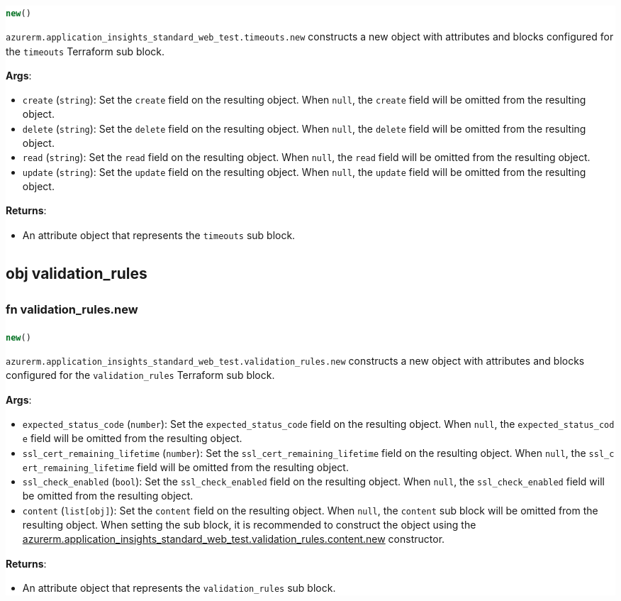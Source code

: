 ```ts
new()
```


`azurerm.application_insights_standard_web_test.timeouts.new` constructs a new object with attributes and blocks configured for the `timeouts`
Terraform sub block.



**Args**:
  - `create` (`string`): Set the `create` field on the resulting object. When `null`, the `create` field will be omitted from the resulting object.
  - `delete` (`string`): Set the `delete` field on the resulting object. When `null`, the `delete` field will be omitted from the resulting object.
  - `read` (`string`): Set the `read` field on the resulting object. When `null`, the `read` field will be omitted from the resulting object.
  - `update` (`string`): Set the `update` field on the resulting object. When `null`, the `update` field will be omitted from the resulting object.

**Returns**:
  - An attribute object that represents the `timeouts` sub block.


## obj validation_rules



### fn validation_rules.new

```ts
new()
```


`azurerm.application_insights_standard_web_test.validation_rules.new` constructs a new object with attributes and blocks configured for the `validation_rules`
Terraform sub block.



**Args**:
  - `expected_status_code` (`number`): Set the `expected_status_code` field on the resulting object. When `null`, the `expected_status_code` field will be omitted from the resulting object.
  - `ssl_cert_remaining_lifetime` (`number`): Set the `ssl_cert_remaining_lifetime` field on the resulting object. When `null`, the `ssl_cert_remaining_lifetime` field will be omitted from the resulting object.
  - `ssl_check_enabled` (`bool`): Set the `ssl_check_enabled` field on the resulting object. When `null`, the `ssl_check_enabled` field will be omitted from the resulting object.
  - `content` (`list[obj]`): Set the `content` field on the resulting object. When `null`, the `content` sub block will be omitted from the resulting object. When setting the sub block, it is recommended to construct the object using the [azurerm.application_insights_standard_web_test.validation_rules.content.new](#fn-validation_rulescontentnew) constructor.

**Returns**:
  - An attribute object that represents the `validation_rules` sub block.

